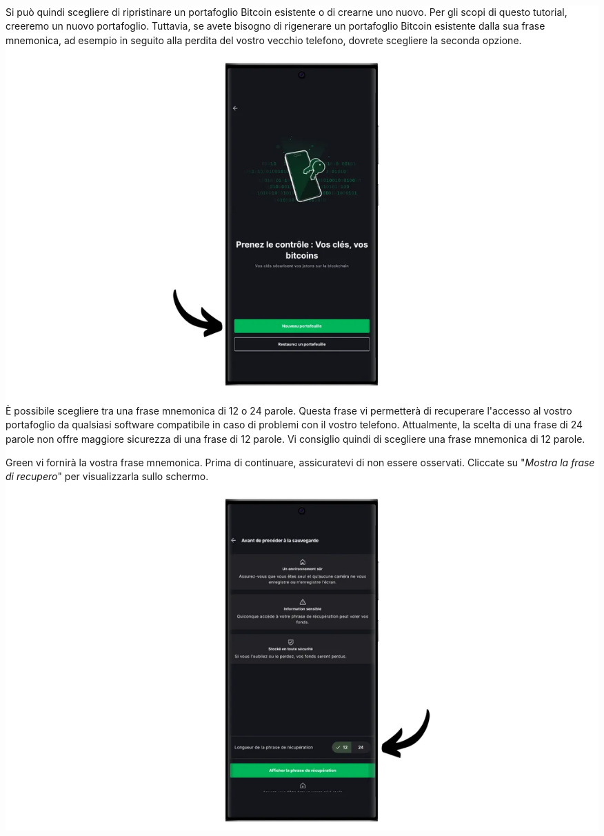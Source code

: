 Si può quindi scegliere di ripristinare un portafoglio Bitcoin esistente o di crearne uno nuovo. Per gli scopi di questo tutorial, creeremo un nuovo portafoglio. Tuttavia, se avete bisogno di rigenerare un portafoglio Bitcoin esistente dalla sua frase mnemonica, ad esempio in seguito alla perdita del vostro vecchio telefono, dovrete scegliere la seconda opzione.

![GREEN 2FA MULTISIG](assets/fr/14.webp)

È possibile scegliere tra una frase mnemonica di 12 o 24 parole. Questa frase vi permetterà di recuperare l'accesso al vostro portafoglio da qualsiasi software compatibile in caso di problemi con il vostro telefono. Attualmente, la scelta di una frase di 24 parole non offre maggiore sicurezza di una frase di 12 parole. Vi consiglio quindi di scegliere una frase mnemonica di 12 parole.

Green vi fornirà la vostra frase mnemonica. Prima di continuare, assicuratevi di non essere osservati. Cliccate su "*Mostra la frase di recupero*" per visualizzarla sullo schermo.

![GREEN 2FA MULTISIG](assets/fr/15.webp)